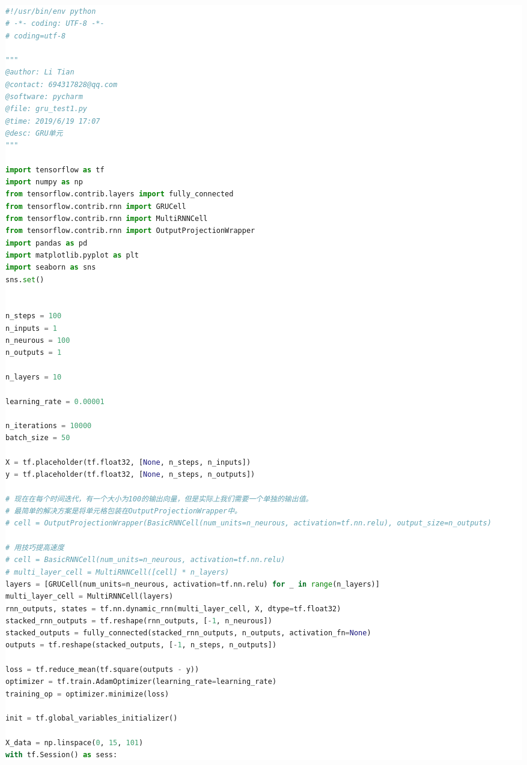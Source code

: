```python
#!/usr/bin/env python
# -*- coding: UTF-8 -*-
# coding=utf-8 

"""
@author: Li Tian
@contact: 694317828@qq.com
@software: pycharm
@file: gru_test1.py
@time: 2019/6/19 17:07
@desc: GRU单元
"""

import tensorflow as tf
import numpy as np
from tensorflow.contrib.layers import fully_connected
from tensorflow.contrib.rnn import GRUCell
from tensorflow.contrib.rnn import MultiRNNCell
from tensorflow.contrib.rnn import OutputProjectionWrapper
import pandas as pd
import matplotlib.pyplot as plt
import seaborn as sns
sns.set()


n_steps = 100
n_inputs = 1
n_neurous = 100
n_outputs = 1

n_layers = 10

learning_rate = 0.00001

n_iterations = 10000
batch_size = 50

X = tf.placeholder(tf.float32, [None, n_steps, n_inputs])
y = tf.placeholder(tf.float32, [None, n_steps, n_outputs])

# 现在在每个时间迭代，有一个大小为100的输出向量，但是实际上我们需要一个单独的输出值。
# 最简单的解决方案是将单元格包装在OutputProjectionWrapper中。
# cell = OutputProjectionWrapper(BasicRNNCell(num_units=n_neurous, activation=tf.nn.relu), output_size=n_outputs)

# 用技巧提高速度
# cell = BasicRNNCell(num_units=n_neurous, activation=tf.nn.relu)
# multi_layer_cell = MultiRNNCell([cell] * n_layers)
layers = [GRUCell(num_units=n_neurous, activation=tf.nn.relu) for _ in range(n_layers)]
multi_layer_cell = MultiRNNCell(layers)
rnn_outputs, states = tf.nn.dynamic_rnn(multi_layer_cell, X, dtype=tf.float32)
stacked_rnn_outputs = tf.reshape(rnn_outputs, [-1, n_neurous])
stacked_outputs = fully_connected(stacked_rnn_outputs, n_outputs, activation_fn=None)
outputs = tf.reshape(stacked_outputs, [-1, n_steps, n_outputs])

loss = tf.reduce_mean(tf.square(outputs - y))
optimizer = tf.train.AdamOptimizer(learning_rate=learning_rate)
training_op = optimizer.minimize(loss)

init = tf.global_variables_initializer()

X_data = np.linspace(0, 15, 101)
with tf.Session() as sess:
```